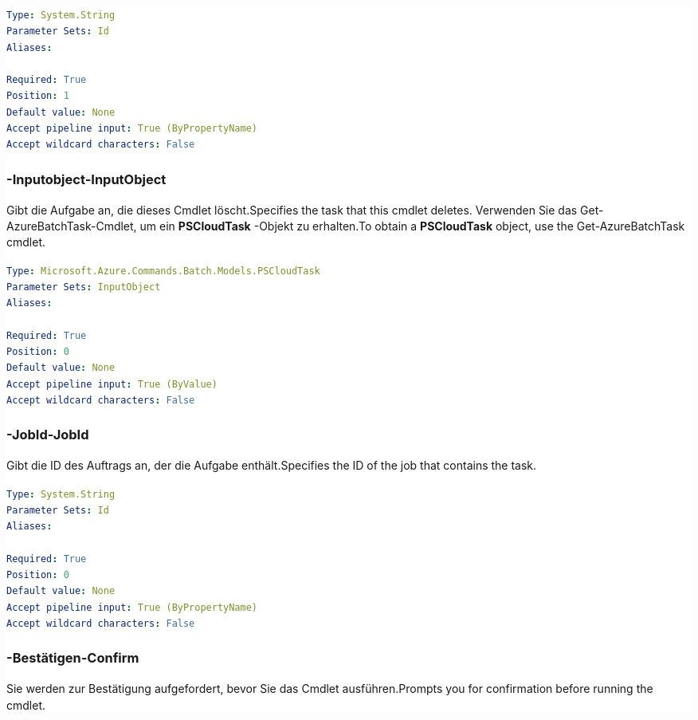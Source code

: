 ```yaml
Type: System.String
Parameter Sets: Id
Aliases: 

Required: True
Position: 1
Default value: None
Accept pipeline input: True (ByPropertyName)
Accept wildcard characters: False
```

### <span data-ttu-id="b616e-130">-Inputobject</span><span class="sxs-lookup"><span data-stu-id="b616e-130">-InputObject</span></span>
<span data-ttu-id="b616e-131">Gibt die Aufgabe an, die dieses Cmdlet löscht.</span><span class="sxs-lookup"><span data-stu-id="b616e-131">Specifies the task that this cmdlet deletes.</span></span>
<span data-ttu-id="b616e-132">Verwenden Sie das Get-AzureBatchTask-Cmdlet, um ein **PSCloudTask** -Objekt zu erhalten.</span><span class="sxs-lookup"><span data-stu-id="b616e-132">To obtain a **PSCloudTask** object, use  the Get-AzureBatchTask cmdlet.</span></span>

```yaml
Type: Microsoft.Azure.Commands.Batch.Models.PSCloudTask
Parameter Sets: InputObject
Aliases: 

Required: True
Position: 0
Default value: None
Accept pipeline input: True (ByValue)
Accept wildcard characters: False
```

### <span data-ttu-id="b616e-133">-JobId</span><span class="sxs-lookup"><span data-stu-id="b616e-133">-JobId</span></span>
<span data-ttu-id="b616e-134">Gibt die ID des Auftrags an, der die Aufgabe enthält.</span><span class="sxs-lookup"><span data-stu-id="b616e-134">Specifies the ID of the job that contains the task.</span></span>

```yaml
Type: System.String
Parameter Sets: Id
Aliases: 

Required: True
Position: 0
Default value: None
Accept pipeline input: True (ByPropertyName)
Accept wildcard characters: False
```

### <span data-ttu-id="b616e-135">-Bestätigen</span><span class="sxs-lookup"><span data-stu-id="b616e-135">-Confirm</span></span>
<span data-ttu-id="b616e-136">Sie werden zur Bestätigung aufgefordert, bevor Sie das Cmdlet ausführen.</span><span class="sxs-lookup"><span data-stu-id="b616e-136">Prompts you for confirmation before running the cmdlet.</span></span>
